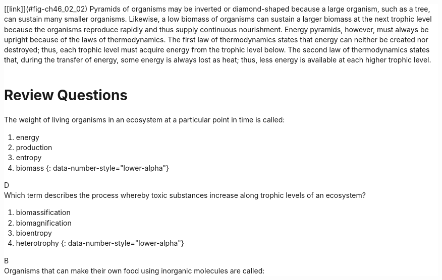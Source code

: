 </div>
<div data-type="solution" class="solution" markdown="1">
[[link]](#fig-ch46_02_02) Pyramids of organisms may be inverted or diamond-shaped because a large organism, such as a tree, can sustain many smaller organisms. Likewise, a low biomass of organisms can sustain a larger biomass at the next trophic level because the organisms reproduce rapidly and thus supply continuous nourishment. Energy pyramids, however, must always be upright because of the laws of thermodynamics. The first law of thermodynamics states that energy can neither be created nor destroyed; thus, each trophic level must acquire energy from the trophic level below. The second law of thermodynamics states that, during the transfer of energy, some energy is always lost as heat; thus, less energy is available at each higher trophic level.

</div>
</div>

# Review Questions

<div data-type="exercise" class="exercise">
<div data-type="problem" class="problem" markdown="1">
The weight of living organisms in an ecosystem at a particular point in time is called:

1.  energy
2.  production
3.  entropy
4.  biomass
{: data-number-style="lower-alpha"}

</div>
<div data-type="solution" class="solution" markdown="1">
D

</div>
</div>

<div data-type="exercise" class="exercise">
<div data-type="problem" class="problem" markdown="1">
Which term describes the process whereby toxic substances increase along trophic levels of an ecosystem?

1.  biomassification
2.  biomagnification
3.  bioentropy
4.  heterotrophy
{: data-number-style="lower-alpha"}

</div>
<div data-type="solution" class="solution" markdown="1">
B

</div>
</div>

<div data-type="exercise" class="exercise">
<div data-type="problem" class="problem" markdown="1">
Organisms that can make their own food using inorganic molecules are called:
